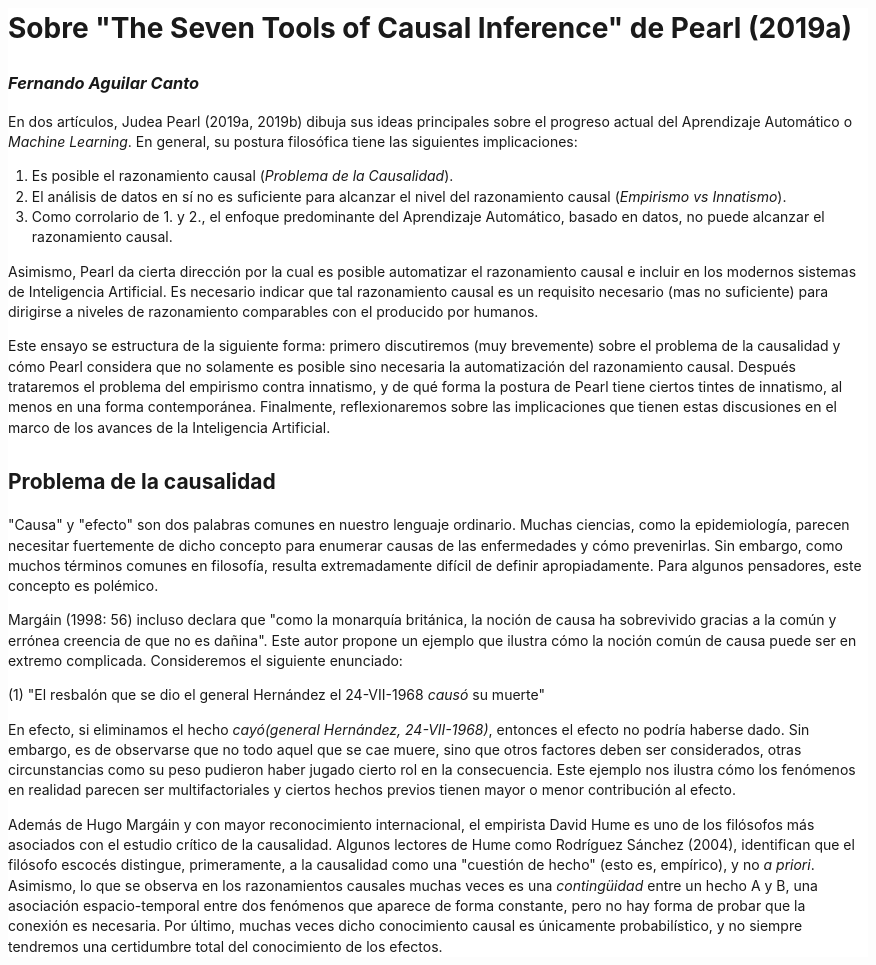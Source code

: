 # Sobre "The Seven Tools of Causal Inference" de Pearl (2019a)
### _Fernando Aguilar Canto_

En dos artículos, Judea Pearl (2019a, 2019b) dibuja sus ideas principales sobre el progreso actual del Aprendizaje Automático o _Machine Learning_. En general, su postura filosófica tiene las siguientes implicaciones:

1. Es posible el razonamiento causal (_Problema de la Causalidad_).
2. El análisis de datos en sí no es suficiente para alcanzar el nivel del razonamiento causal (_Empirismo vs Innatismo_).
3. Como corrolario de 1. y 2., el enfoque predominante del Aprendizaje Automático, basado en datos, no puede alcanzar el razonamiento causal.

Asimismo, Pearl da cierta dirección por la cual es posible automatizar el razonamiento causal e incluir en los modernos sistemas de Inteligencia Artificial. Es necesario indicar que tal razonamiento causal es un requisito necesario (mas no suficiente) para dirigirse a niveles de razonamiento comparables con el producido por humanos. 

Este ensayo se estructura de la siguiente forma: primero discutiremos (muy brevemente) sobre el problema de la causalidad y cómo Pearl considera que no solamente es posible sino necesaria la automatización del razonamiento causal. Después trataremos el problema del empirismo contra innatismo, y de qué forma la postura de Pearl tiene ciertos tintes de innatismo, al menos en una forma contemporánea. Finalmente, reflexionaremos sobre las implicaciones que tienen estas discusiones en el marco de los avances de la Inteligencia Artificial.

## Problema de la causalidad

"Causa" y "efecto" son dos palabras comunes en nuestro lenguaje ordinario. Muchas ciencias, como la epidemiología, parecen necesitar fuertemente de dicho concepto para enumerar causas de las enfermedades y cómo prevenirlas. Sin embargo, como muchos términos comunes en filosofía, resulta extremadamente difícil de definir apropiadamente. Para algunos pensadores, este concepto es polémico. 

Margáin (1998: 56) incluso declara que "como la monarquía británica, la noción de causa ha sobrevivido gracias a la común y errónea creencia de que no es dañina". Este autor propone un ejemplo que ilustra cómo la noción común de causa puede ser en extremo complicada. Consideremos el siguiente enunciado: 

(1) "El resbalón que se dio el general Hernández el 24-VII-1968 _causó_ su muerte"

En efecto, si eliminamos el hecho _cayó(general Hernández, 24-VII-1968)_, entonces el efecto no podría haberse dado. Sin embargo, es de observarse que no todo aquel que se cae muere, sino que otros factores deben ser considerados, otras circunstancias como su peso pudieron haber jugado cierto rol en la consecuencia. Este ejemplo nos ilustra cómo los fenómenos en realidad parecen ser multifactoriales y ciertos hechos previos tienen mayor o menor contribución al efecto. 

Además de Hugo Margáin y con mayor reconocimiento internacional, el empirista David Hume es uno de los filósofos más asociados con el estudio crítico de la causalidad. Algunos lectores de Hume como Rodríguez Sánchez (2004), identifican que el filósofo escocés distingue, primeramente, a la causalidad como una "cuestión de hecho" (esto es, empírico), y no _a priori_. Asimismo, lo que se observa en los razonamientos causales muchas veces es una _contingüidad_ entre un hecho A y B, una asociación espacio-temporal entre dos fenómenos que aparece de forma constante, pero no hay forma de probar que la conexión es necesaria. Por último, muchas veces dicho conocimiento causal es únicamente probabilístico, y no siempre tendremos una certidumbre total del conocimiento de los efectos.
